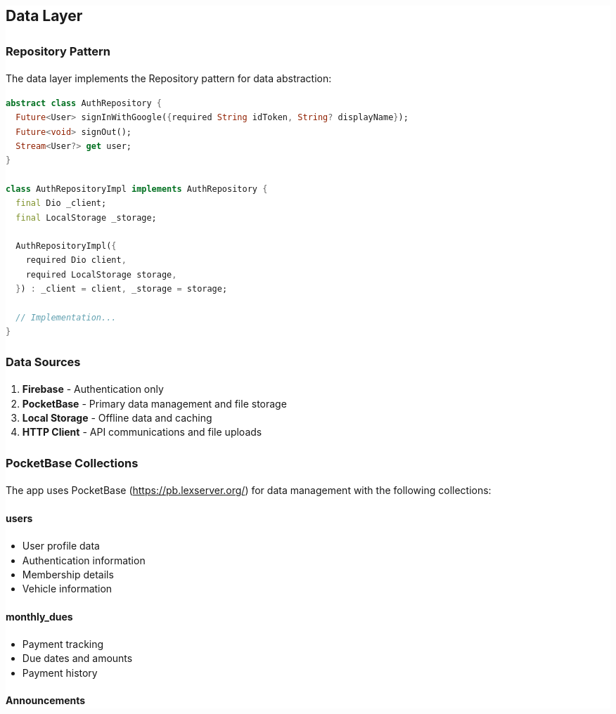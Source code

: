 ## Data Layer

### Repository Pattern

The data layer implements the Repository pattern for data abstraction:

```dart
abstract class AuthRepository {
  Future<User> signInWithGoogle({required String idToken, String? displayName});
  Future<void> signOut();
  Stream<User?> get user;
}

class AuthRepositoryImpl implements AuthRepository {
  final Dio _client;
  final LocalStorage _storage;

  AuthRepositoryImpl({
    required Dio client,
    required LocalStorage storage,
  }) : _client = client, _storage = storage;

  // Implementation...
}
```

### Data Sources

1. **Firebase** - Authentication only
2. **PocketBase** - Primary data management and file storage
3. **Local Storage** - Offline data and caching
4. **HTTP Client** - API communications and file uploads

### PocketBase Collections

The app uses PocketBase (https://pb.lexserver.org/) for data management with the following collections:

#### users

- User profile data
- Authentication information
- Membership details
- Vehicle information

#### monthly_dues

- Payment tracking
- Due dates and amounts
- Payment history

#### Announcements
